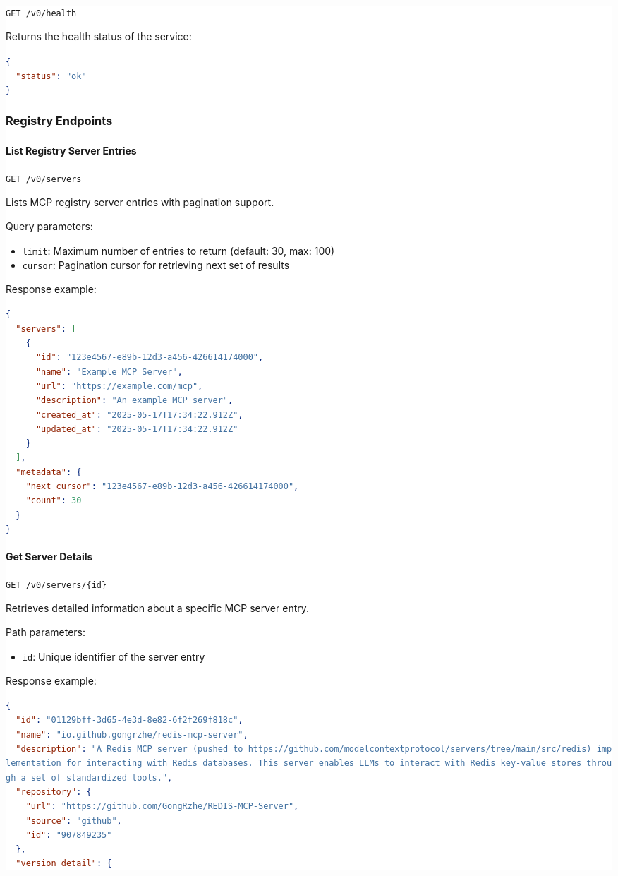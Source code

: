 ```
GET /v0/health
```

Returns the health status of the service:
```json
{
  "status": "ok"
}
```

### Registry Endpoints

#### List Registry Server Entries

```
GET /v0/servers
```

Lists MCP registry server entries with pagination support.

Query parameters:
- `limit`: Maximum number of entries to return (default: 30, max: 100)
- `cursor`: Pagination cursor for retrieving next set of results

Response example:
```json
{
  "servers": [
    {
      "id": "123e4567-e89b-12d3-a456-426614174000",
      "name": "Example MCP Server",
      "url": "https://example.com/mcp",
      "description": "An example MCP server",
      "created_at": "2025-05-17T17:34:22.912Z",
      "updated_at": "2025-05-17T17:34:22.912Z"
    }
  ],
  "metadata": {
    "next_cursor": "123e4567-e89b-12d3-a456-426614174000",
    "count": 30
  }
}
```

#### Get Server Details

```
GET /v0/servers/{id}
```

Retrieves detailed information about a specific MCP server entry.

Path parameters:
- `id`: Unique identifier of the server entry

Response example:
```json
{
  "id": "01129bff-3d65-4e3d-8e82-6f2f269f818c",
  "name": "io.github.gongrzhe/redis-mcp-server",
  "description": "A Redis MCP server (pushed to https://github.com/modelcontextprotocol/servers/tree/main/src/redis) implementation for interacting with Redis databases. This server enables LLMs to interact with Redis key-value stores through a set of standardized tools.",
  "repository": {
    "url": "https://github.com/GongRzhe/REDIS-MCP-Server",
    "source": "github",
    "id": "907849235"
  },
  "version_detail": {
```